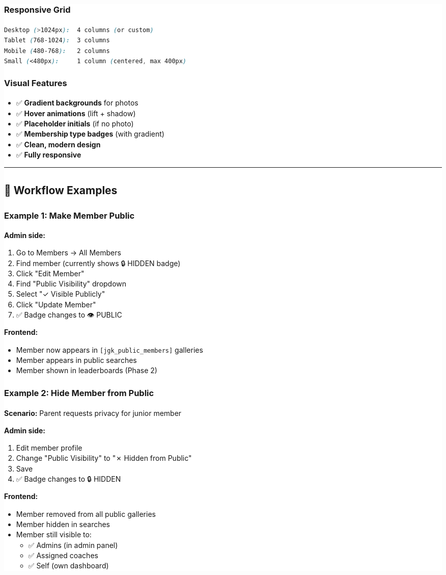 ```
```

### Responsive Grid

```css
Desktop (>1024px):  4 columns (or custom)
Tablet (768-1024):  3 columns
Mobile (480-768):   2 columns
Small (<480px):     1 column (centered, max 400px)
```

### Visual Features

- ✅ **Gradient backgrounds** for photos
- ✅ **Hover animations** (lift + shadow)
- ✅ **Placeholder initials** (if no photo)
- ✅ **Membership type badges** (with gradient)
- ✅ **Clean, modern design**
- ✅ **Fully responsive**

---

## 🔄 Workflow Examples

### Example 1: Make Member Public

**Admin side:**
1. Go to Members → All Members
2. Find member (currently shows 🔒 HIDDEN badge)
3. Click "Edit Member"
4. Find "Public Visibility" dropdown
5. Select "✓ Visible Publicly"
6. Click "Update Member"
7. ✅ Badge changes to 👁️ PUBLIC

**Frontend:**
- Member now appears in `[jgk_public_members]` galleries
- Member appears in public searches
- Member shown in leaderboards (Phase 2)

### Example 2: Hide Member from Public

**Scenario:** Parent requests privacy for junior member

**Admin side:**
1. Edit member profile
2. Change "Public Visibility" to "✗ Hidden from Public"
3. Save
4. ✅ Badge changes to 🔒 HIDDEN

**Frontend:**
- Member removed from all public galleries
- Member hidden in searches
- Member still visible to:
  - ✅ Admins (in admin panel)
  - ✅ Assigned coaches
  - ✅ Self (own dashboard)
